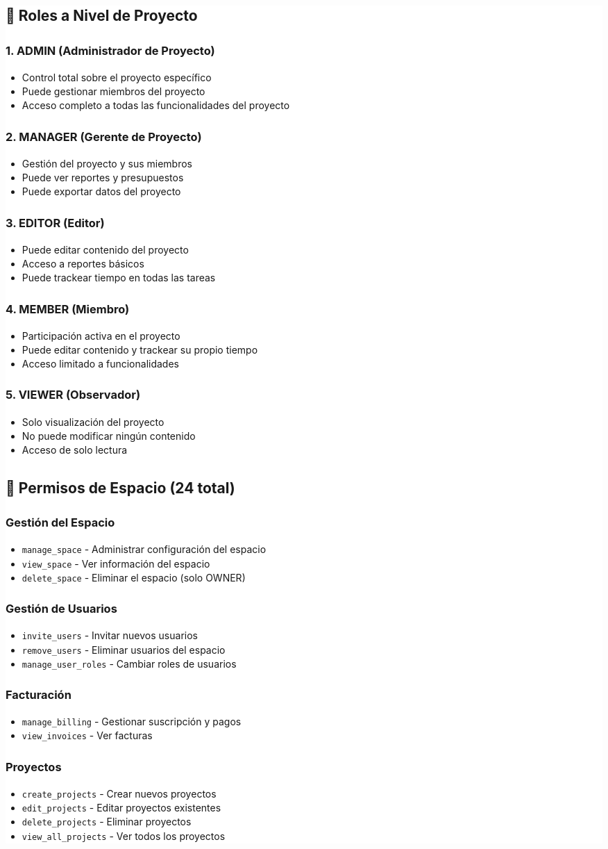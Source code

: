 ## 📁 Roles a Nivel de Proyecto

### 1. **ADMIN** (Administrador de Proyecto)
- Control total sobre el proyecto específico
- Puede gestionar miembros del proyecto
- Acceso completo a todas las funcionalidades del proyecto

### 2. **MANAGER** (Gerente de Proyecto)
- Gestión del proyecto y sus miembros
- Puede ver reportes y presupuestos
- Puede exportar datos del proyecto

### 3. **EDITOR** (Editor)
- Puede editar contenido del proyecto
- Acceso a reportes básicos
- Puede trackear tiempo en todas las tareas

### 4. **MEMBER** (Miembro)
- Participación activa en el proyecto
- Puede editar contenido y trackear su propio tiempo
- Acceso limitado a funcionalidades

### 5. **VIEWER** (Observador)
- Solo visualización del proyecto
- No puede modificar ningún contenido
- Acceso de solo lectura

## 🔐 Permisos de Espacio (24 total)

### Gestión del Espacio
- `manage_space` - Administrar configuración del espacio
- `view_space` - Ver información del espacio
- `delete_space` - Eliminar el espacio (solo OWNER)

### Gestión de Usuarios
- `invite_users` - Invitar nuevos usuarios
- `remove_users` - Eliminar usuarios del espacio
- `manage_user_roles` - Cambiar roles de usuarios

### Facturación
- `manage_billing` - Gestionar suscripción y pagos
- `view_invoices` - Ver facturas

### Proyectos
- `create_projects` - Crear nuevos proyectos
- `edit_projects` - Editar proyectos existentes
- `delete_projects` - Eliminar proyectos
- `view_all_projects` - Ver todos los proyectos
